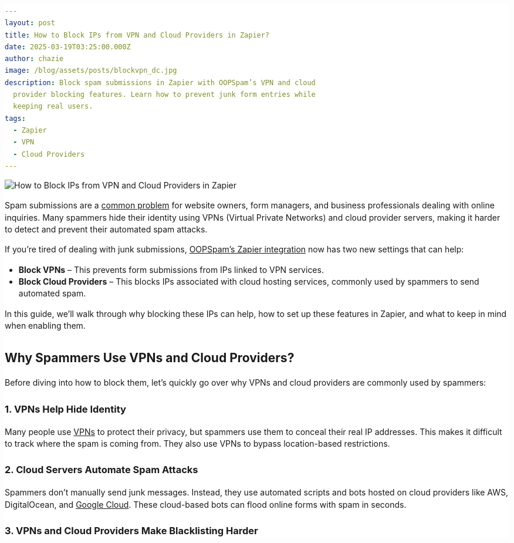 ```yaml
---
layout: post
title: How to Block IPs from VPN and Cloud Providers in Zapier?
date: 2025-03-19T03:25:00.000Z
author: chazie
image: /blog/assets/posts/blockvpn_dc.jpg
description: Block spam submissions in Zapier with OOPSpam’s VPN and cloud
  provider blocking features. Learn how to prevent junk form entries while
  keeping real users.
tags:
  - Zapier
  - VPN
  - Cloud Providers
---
```

![How to Block IPs from VPN and Cloud Providers in Zapier](/blog/assets/posts/blockvpn_dc.jpg "How to Block IPs from VPN and Cloud Providers in Zapier")

Spam submissions are a [common problem](https://www.oopspam.com/blog/5-common-spam-problems-in-zapier-how-to-fix-them) for website owners, form managers, and business professionals dealing with online inquiries. Many spammers hide their identity using VPNs (Virtual Private Networks) and cloud provider servers, making it harder to detect and prevent their automated spam attacks.

If you’re tired of dealing with junk submissions, [OOPSpam’s Zapier integration](https://zapier.com/apps/oopspam/integrations) now has two new settings that can help:

* **Block VPNs** – This prevents form submissions from IPs linked to VPN services.
* **Block Cloud Providers** – This blocks IPs associated with cloud hosting services, commonly used by spammers to send automated spam.

In this guide, we’ll walk through why blocking these IPs can help, how to set up these features in Zapier, and what to keep in mind when enabling them.

## **Why Spammers Use VPNs and Cloud Providers?**

Before diving into how to block them, let’s quickly go over why VPNs and cloud providers are commonly used by spammers:

### **1. VPNs Help Hide Identity**

Many people use [VPNs](https://en.wikipedia.org/wiki/Virtual_private_network) to protect their privacy, but spammers use them to conceal their real IP addresses. This makes it difficult to track where the spam is coming from. They also use VPNs to bypass location-based restrictions.

### **2. Cloud Servers Automate Spam Attacks**

Spammers don’t manually send junk messages. Instead, they use automated scripts and bots hosted on cloud providers like AWS, DigitalOcean, and [Google Cloud](https://cloud.google.com/). These cloud-based bots can flood online forms with spam in seconds.

### **3. VPNs and Cloud Providers Make Blacklisting Harder**
